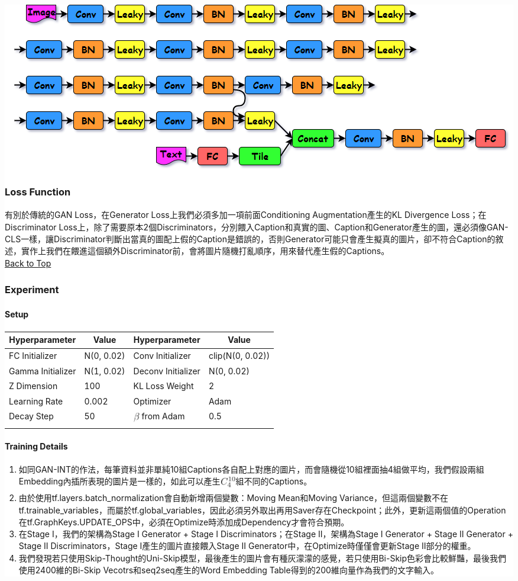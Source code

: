 <p align="center"><img src="images/DiscriminatorII.png"></p>

<a id='Loss-Function'></a>
### Loss Function
有別於傳統的GAN Loss，在Generator Loss上我們必須多加一項前面Conditioning Augmentation產生的KL Divergence Loss；在Discriminator Loss上，除了需要原本2個Discriminators，分別餵入Caption和真實的圖、Caption和Generator產生的圖，還必須像GAN-CLS一樣，讓Discriminator判斷出當真的圖配上假的Caption是錯誤的，否則Generator可能只會產生擬真的圖片，卻不符合Caption的敘述，實作上我們在餵進這個額外Discriminator前，會將圖片隨機打亂順序，用來替代產生假的Captions。  
[Back to Top](#Top)

<a id='Experiments'></a>
### Experiment

<a id='Setup'></a>
#### Setup

| Hyperparameter    | Value           | Hyperparameter     | Value            |
| ----------------- | --------------- | ------------------ | ---------------- |
| FC Initializer    | N(0, 0.02)      | Conv Initializer   | clip(N(0, 0.02)) |
| Gamma Initializer | N(1, 0.02)      | Deconv Initializer | N(0, 0.02)       |
| Z Dimension       | 100             | KL Loss Weight     | 2                |
| Learning Rate     | 0.002           | Optimizer          | Adam             |
| Decay Step        | 50              | <img alt="$\beta$" src="svgs/8217ed3c32a785f0b5aad4055f432ad8.png?invert_in_darkmode" align="middle" width="10.127700000000003pt" height="22.745910000000016pt"/> from Adam  | 0.5              |

<a id='Training-Details'></a>
#### Training Details
1.	如同GAN-INT的作法，每筆資料並非單純10組Captions各自配上對應的圖片，而會隨機從10組裡面抽4組做平均，我們假設兩組Embedding內插所表現的圖片是一樣的，如此可以產生<img alt="$C_4^{10}$" src="svgs/607f6918b970d4240905190f3b810bcc.png?invert_in_darkmode" align="middle" width="25.936844999999998pt" height="26.70657pt"/>組不同的Captions。
2.	由於使用tf.layers.batch_normalization會自動新增兩個變數：Moving Mean和Moving Variance，但這兩個變數不在tf.trainable_variables，而屬於tf.global_variables，因此必須另外取出再用Saver存在Checkpoint；此外，更新這兩個值的Operation在tf.GraphKeys.UPDATE_OPS中，必須在Optimize時添加成Dependency才會符合預期。
3.	在Stage I，我們的架構為Stage I Generator + Stage I Discriminators；在Stage II，架構為Stage I Generator + Stage II Generator + Stage II Discriminators，Stage I產生的圖片直接餵入Stage II Generator中，在Optimize時僅僅會更新Stage II部分的權重。
4.	我們發現若只使用Skip-Thought的Uni-Skip模型，最後產生的圖片會有種灰濛濛的感覺，若只使用Bi-Skip色彩會比較鮮豔，最後我們使用2400維的Bi-Skip Vecotrs和seq2seq產生的Word Embedding Table得到的200維向量作為我們的文字輸入。
